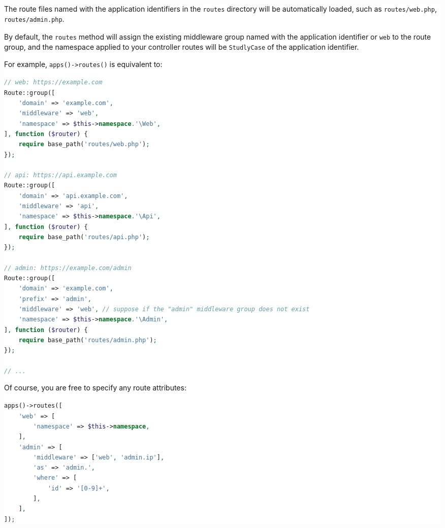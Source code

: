 The route files named with the application identifiers in the `routes` directory will be automatically loaded, such as `routes/web.php`, `routes/admin.php`.

By default, the `routes` method will assign the existing middleware group named with the application identifier or `web` to the route group, and the namespace applied to your controller routes will be `StudlyCase` of the application identifier.

For example, `apps()->routes()` is equivalent to:

```php
// web: https://example.com
Route::group([
    'domain' => 'example.com',
    'middleware' => 'web',
    'namespace' => $this->namespace.'\Web',
], function ($router) {
    require base_path('routes/web.php');
});

// api: https://api.example.com
Route::group([
    'domain' => 'api.example.com',
    'middleware' => 'api',
    'namespace' => $this->namespace.'\Api',
], function ($router) {
    require base_path('routes/api.php');
});

// admin: https://example.com/admin
Route::group([
    'domain' => 'example.com',
    'prefix' => 'admin',
    'middleware' => 'web', // suppose if the "admin" middleware group does not exist
    'namespace' => $this->namespace.'\Admin',
], function ($router) {
    require base_path('routes/admin.php');
});

// ...
```

Of course, you are free to specify any route attributes:

```php
apps()->routes([
    'web' => [
        'namespace' => $this->namespace,
    ],
    'admin' => [
        'middleware' => ['web', 'admin.ip'],
        'as' => 'admin.',
        'where' => [
            'id' => '[0-9]+',
        ],
    ],
]);
```
